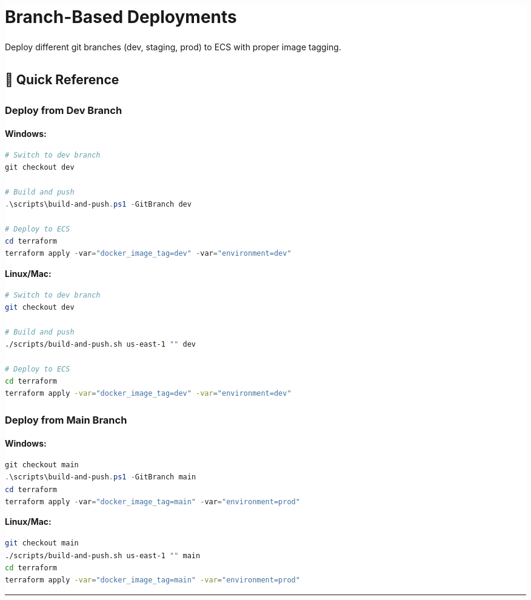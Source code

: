 # Branch-Based Deployments

Deploy different git branches (dev, staging, prod) to ECS with proper image tagging.

## 🎯 Quick Reference

### Deploy from Dev Branch

**Windows:**
```powershell
# Switch to dev branch
git checkout dev

# Build and push
.\scripts\build-and-push.ps1 -GitBranch dev

# Deploy to ECS
cd terraform
terraform apply -var="docker_image_tag=dev" -var="environment=dev"
```

**Linux/Mac:**
```bash
# Switch to dev branch
git checkout dev

# Build and push
./scripts/build-and-push.sh us-east-1 "" dev

# Deploy to ECS
cd terraform
terraform apply -var="docker_image_tag=dev" -var="environment=dev"
```

### Deploy from Main Branch

**Windows:**
```powershell
git checkout main
.\scripts\build-and-push.ps1 -GitBranch main
cd terraform
terraform apply -var="docker_image_tag=main" -var="environment=prod"
```

**Linux/Mac:**
```bash
git checkout main
./scripts/build-and-push.sh us-east-1 "" main
cd terraform
terraform apply -var="docker_image_tag=main" -var="environment=prod"
```

---
